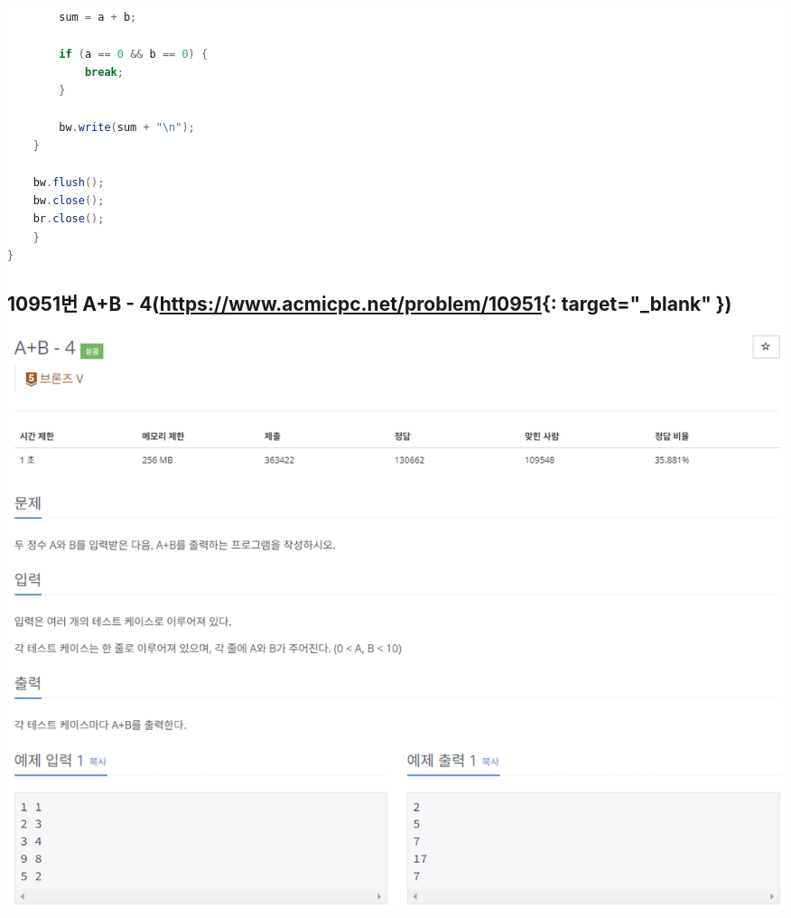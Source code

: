 ```java
		sum = a + b;

		if (a == 0 && b == 0) {
			break;
		}
			
		bw.write(sum + "\n");
	}

	bw.flush();
	bw.close();
	br.close();
    }
}
```

## 10951번 A+B - 4(<https://www.acmicpc.net/problem/10951>{: target="_blank" })

![10951(1)](/assets/img/posts/algorithm/boj/java/step-by-step-loop/10951(1).png)
